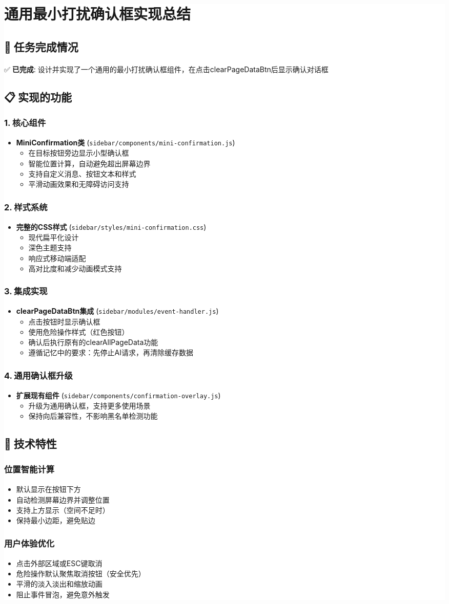 # 通用最小打扰确认框实现总结

## 🎯 任务完成情况

✅ **已完成**: 设计并实现了一个通用的最小打扰确认框组件，在点击clearPageDataBtn后显示确认对话框

## 📋 实现的功能

### 1. 核心组件
- **MiniConfirmation类** (`sidebar/components/mini-confirmation.js`)
  - 在目标按钮旁边显示小型确认框
  - 智能位置计算，自动避免超出屏幕边界
  - 支持自定义消息、按钮文本和样式
  - 平滑动画效果和无障碍访问支持

### 2. 样式系统
- **完整的CSS样式** (`sidebar/styles/mini-confirmation.css`)
  - 现代扁平化设计
  - 深色主题支持
  - 响应式移动端适配
  - 高对比度和减少动画模式支持

### 3. 集成实现
- **clearPageDataBtn集成** (`sidebar/modules/event-handler.js`)
  - 点击按钮时显示确认框
  - 使用危险操作样式（红色按钮）
  - 确认后执行原有的clearAllPageData功能
  - 遵循记忆中的要求：先停止AI请求，再清除缓存数据

### 4. 通用确认框升级
- **扩展现有组件** (`sidebar/components/confirmation-overlay.js`)
  - 升级为通用确认框，支持更多使用场景
  - 保持向后兼容性，不影响黑名单检测功能

## 🔧 技术特性

### 位置智能计算
- 默认显示在按钮下方
- 自动检测屏幕边界并调整位置
- 支持上方显示（空间不足时）
- 保持最小边距，避免贴边

### 用户体验优化
- 点击外部区域或ESC键取消
- 危险操作默认聚焦取消按钮（安全优先）
- 平滑的淡入淡出和缩放动画
- 阻止事件冒泡，避免意外触发
